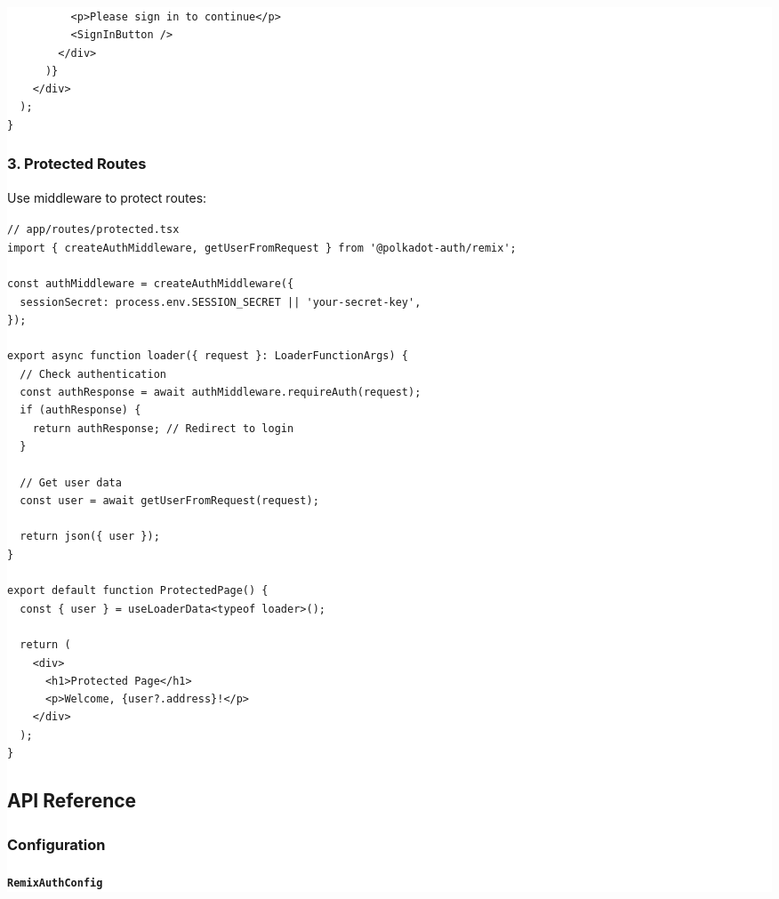```tsx
          <p>Please sign in to continue</p>
          <SignInButton />
        </div>
      )}
    </div>
  );
}
```

### 3. Protected Routes

Use middleware to protect routes:

```tsx
// app/routes/protected.tsx
import { createAuthMiddleware, getUserFromRequest } from '@polkadot-auth/remix';

const authMiddleware = createAuthMiddleware({
  sessionSecret: process.env.SESSION_SECRET || 'your-secret-key',
});

export async function loader({ request }: LoaderFunctionArgs) {
  // Check authentication
  const authResponse = await authMiddleware.requireAuth(request);
  if (authResponse) {
    return authResponse; // Redirect to login
  }

  // Get user data
  const user = await getUserFromRequest(request);

  return json({ user });
}

export default function ProtectedPage() {
  const { user } = useLoaderData<typeof loader>();

  return (
    <div>
      <h1>Protected Page</h1>
      <p>Welcome, {user?.address}!</p>
    </div>
  );
}
```

## API Reference

### Configuration

#### `RemixAuthConfig`

